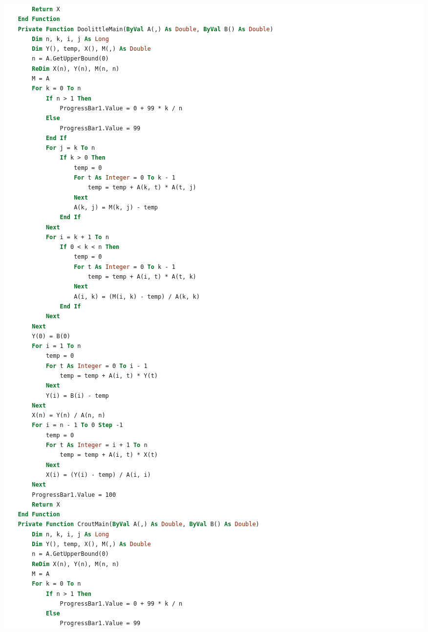 ```vb
        Return X
    End Function
    Private Function DoolittleMain(ByVal A(,) As Double, ByVal B() As Double)
        Dim n, k, i, j As Long
        Dim Y(), temp, X(), M(,) As Double
        n = A.GetUpperBound(0)
        ReDim X(n), Y(n), M(n, n)
        M = A
        For k = 0 To n
            If n > 1 Then
                ProgressBar1.Value = 0 + 99 * k / n
            Else
                ProgressBar1.Value = 99
            End If
            For j = k To n
                If k > 0 Then
                    temp = 0
                    For t As Integer = 0 To k - 1
                        temp = temp + A(k, t) * A(t, j)
                    Next
                    A(k, j) = M(k, j) - temp
                End If
            Next
            For i = k + 1 To n
                If 0 < k < n Then
                    temp = 0
                    For t As Integer = 0 To k - 1
                        temp = temp + A(i, t) * A(t, k)
                    Next
                    A(i, k) = (M(i, k) - temp) / A(k, k)
                End If
            Next
        Next
        Y(0) = B(0)
        For i = 1 To n
            temp = 0
            For t As Integer = 0 To i - 1
                temp = temp + A(i, t) * Y(t)
            Next
            Y(i) = B(i) - temp
        Next
        X(n) = Y(n) / A(n, n)
        For i = n - 1 To 0 Step -1
            temp = 0
            For t As Integer = i + 1 To n
                temp = temp + A(i, t) * X(t)
            Next
            X(i) = (Y(i) - temp) / A(i, i)
        Next
        ProgressBar1.Value = 100
        Return X
    End Function
    Private Function CroutMain(ByVal A(,) As Double, ByVal B() As Double)
        Dim n, k, i, j As Long
        Dim Y(), temp, X(), M(,) As Double
        n = A.GetUpperBound(0)
        ReDim X(n), Y(n), M(n, n)
        M = A
        For k = 0 To n
            If n > 1 Then
                ProgressBar1.Value = 0 + 99 * k / n
            Else
                ProgressBar1.Value = 99
```